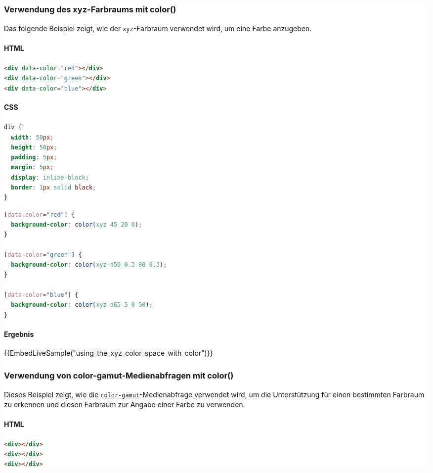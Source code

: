 ### Verwendung des xyz-Farbraums mit color()

Das folgende Beispiel zeigt, wie der `xyz`-Farbraum verwendet wird, um eine Farbe anzugeben.

#### HTML

```html
<div data-color="red"></div>
<div data-color="green"></div>
<div data-color="blue"></div>
```

#### CSS

```css hidden
div {
  width: 50px;
  height: 50px;
  padding: 5px;
  margin: 5px;
  display: inline-block;
  border: 1px solid black;
}
```

```css
[data-color="red"] {
  background-color: color(xyz 45 20 0);
}

[data-color="green"] {
  background-color: color(xyz-d50 0.3 80 0.3);
}

[data-color="blue"] {
  background-color: color(xyz-d65 5 0 50);
}
```

#### Ergebnis

{{EmbedLiveSample("using_the_xyz_color_space_with_color")}}

### Verwendung von color-gamut-Medienabfragen mit color()

Dieses Beispiel zeigt, wie die [`color-gamut`](/de/docs/Web/CSS/@media/color-gamut)-Medienabfrage verwendet wird, um die Unterstützung für einen bestimmten Farbraum zu erkennen und diesen Farbraum zur Angabe einer Farbe zu verwenden.

#### HTML

```html
<div></div>
<div></div>
<div></div>
```
